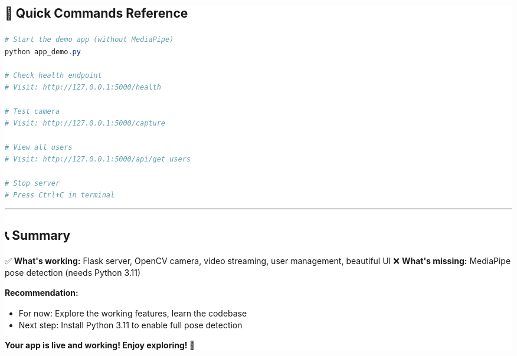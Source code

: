 
## 🎯 Quick Commands Reference

```powershell
# Start the demo app (without MediaPipe)
python app_demo.py

# Check health endpoint
# Visit: http://127.0.0.1:5000/health

# Test camera
# Visit: http://127.0.0.1:5000/capture

# View all users
# Visit: http://127.0.0.1:5000/api/get_users

# Stop server
# Press Ctrl+C in terminal
```

---

## 📞 Summary

✅ **What's working:** Flask server, OpenCV camera, video streaming, user management, beautiful UI
❌ **What's missing:** MediaPipe pose detection (needs Python 3.11)

**Recommendation:** 
- For now: Explore the working features, learn the codebase
- Next step: Install Python 3.11 to enable full pose detection

**Your app is live and working! Enjoy exploring! 🎉**
